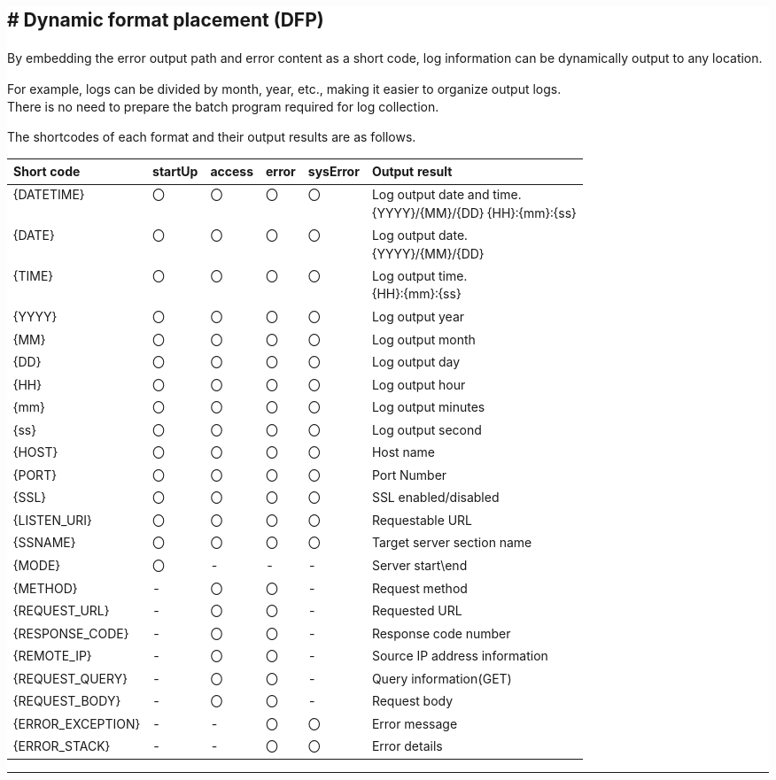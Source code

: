 ## # Dynamic format placement (DFP)

By embedding the error output path and error content as a short code, log information can be dynamically output to any location.

For example, logs can be divided by month, year, etc., making it easier to organize output logs.  
There is no need to prepare the batch program required for log collection.

The shortcodes of each format and their output results are as follows.

|Short code|startUp|access|error|sysError|Output result|
|:--|:-|:--|:--|:--|:--|
|{DATETIME}|〇|〇|〇|〇|Log output date and time.<br>{YYYY}/{MM}/{DD} {HH}:{mm}:{ss}|
|{DATE}|〇|〇|〇|〇|Log output date.<br>{YYYY}/{MM}/{DD}|
|{TIME}|〇|〇|〇|〇|Log output time.<br>{HH}:{mm}:{ss}|
|{YYYY}|〇|〇|〇|〇|Log output year|
|{MM}|〇|〇|〇|〇|Log output month|
|{DD}|〇|〇|〇|〇|Log output day|
|{HH}|〇|〇|〇|〇|Log output hour|
|{mm}|〇|〇|〇|〇|Log output minutes|
|{ss}|〇|〇|〇|〇|Log output second|
|{HOST}|〇|〇|〇|〇|Host name|
|{PORT}|〇|〇|〇|〇|Port Number|
|{SSL}|〇|〇|〇|〇|SSL enabled/disabled|
|{LISTEN_URI}|〇|〇|〇|〇|Requestable URL|
|{SSNAME}|〇|〇|〇|〇|Target server section name|
|{MODE}|〇|-|-|-|Server start\end|
|{METHOD}|-|〇|〇|-|Request method|
|{REQUEST_URL}|-|〇|〇|-|Requested URL|
|{RESPONSE_CODE}|-|〇|〇|-|Response code number|
|{REMOTE_IP}|-|〇|〇|-|Source IP address information|
|{REQUEST_QUERY}|-|〇|〇|-|Query information(GET)|
|{REQUEST_BODY}|-|〇|〇|-|Request body|
|{ERROR_EXCEPTION}|-|-|〇|〇|Error message|
|{ERROR_STACK}|-|-|〇|〇|Error details|

---